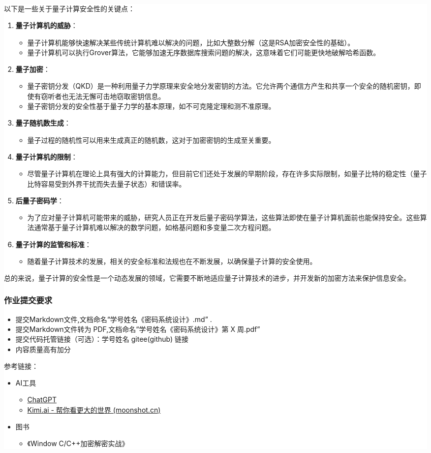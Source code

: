 以下是一些关于量子计算安全性的关键点：

1. **量子计算机的威胁**：
   - 量子计算机能够快速解决某些传统计算机难以解决的问题，比如大整数分解（这是RSA加密安全性的基础）。
   - 量子计算机可以执行Grover算法，它能够加速无序数据库搜索问题的解决，这意味着它们可能更快地破解哈希函数。

2. **量子加密**：
   - 量子密钥分发（QKD）是一种利用量子力学原理来安全地分发密钥的方法。它允许两个通信方产生和共享一个安全的随机密钥，即使有窃听者也无法无懈可击地窃取密钥信息。
   - 量子密钥分发的安全性基于量子力学的基本原理，如不可克隆定理和测不准原理。

3. **量子随机数生成**：
   - 量子过程的随机性可以用来生成真正的随机数，这对于加密密钥的生成至关重要。

4. **量子计算机的限制**：
   - 尽管量子计算机在理论上具有强大的计算能力，但目前它们还处于发展的早期阶段，存在许多实际限制，如量子比特的稳定性（量子比特容易受到外界干扰而失去量子状态）和错误率。

5. **后量子密码学**：
   - 为了应对量子计算机可能带来的威胁，研究人员正在开发后量子密码学算法，这些算法即使在量子计算机面前也能保持安全。这些算法通常基于量子计算机难以解决的数学问题，如格基问题和多变量二次方程问题。

6. **量子计算的监管和标准**：
   - 随着量子计算技术的发展，相关的安全标准和法规也在不断发展，以确保量子计算的安全使用。

总的来说，量子计算的安全性是一个动态发展的领域，它需要不断地适应量子计算技术的进步，并开发新的加密方法来保护信息安全。

### 作业提交要求

-  提交Markdown文件,文档命名“学号姓名《密码系统设计》.md” . 
- 提交Markdown文件转为 PDF,文档命名“学号姓名《密码系统设计》第 X 周.pdf” 
-  提交代码托管链接（可选）：学号姓名 gitee(github) 链接
- 内容质量高有加分

参考链接：

- AI工具

  - [ChatGPT](https://chatgpt.com/)
  - [Kimi.ai - 帮你看更大的世界 (moonshot.cn)](https://kimi.moonshot.cn/)
- 图书
  - 《Window C/C++加密解密实战》
  
